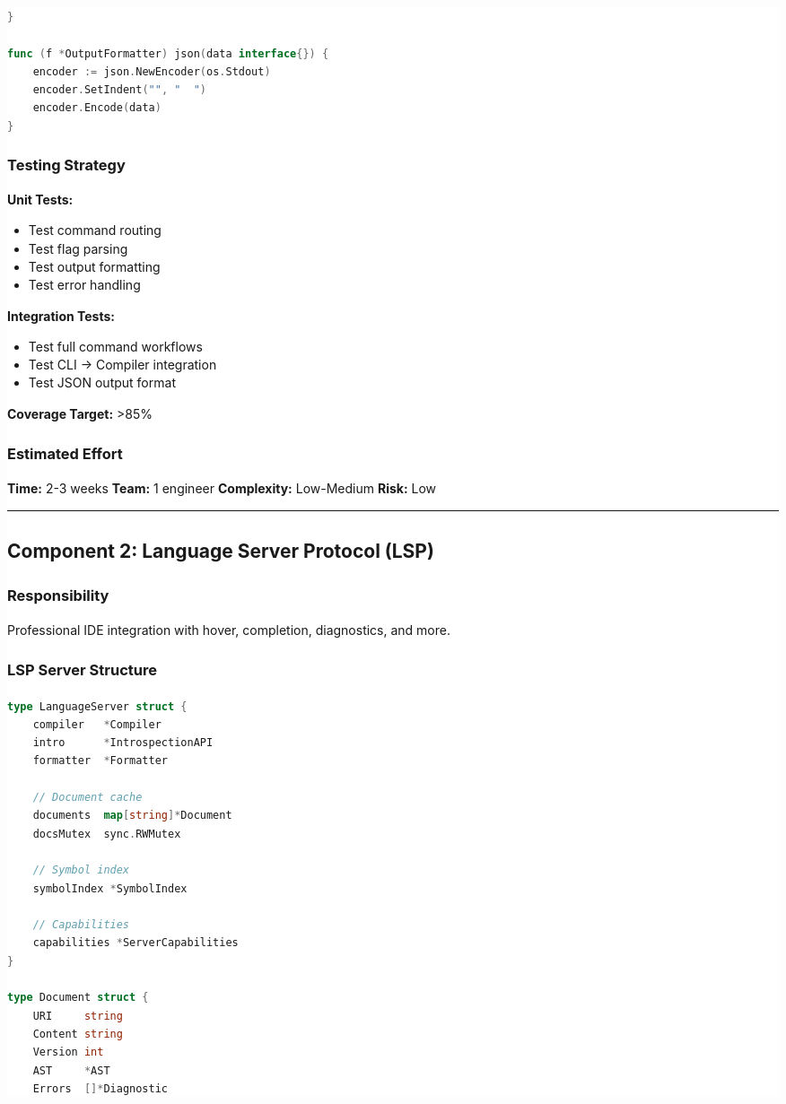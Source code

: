 ```go
}

func (f *OutputFormatter) json(data interface{}) {
    encoder := json.NewEncoder(os.Stdout)
    encoder.SetIndent("", "  ")
    encoder.Encode(data)
}
```

### Testing Strategy

**Unit Tests:**
- Test command routing
- Test flag parsing
- Test output formatting
- Test error handling

**Integration Tests:**
- Test full command workflows
- Test CLI → Compiler integration
- Test JSON output format

**Coverage Target:** >85%

### Estimated Effort

**Time:** 2-3 weeks
**Team:** 1 engineer
**Complexity:** Low-Medium
**Risk:** Low

---

## Component 2: Language Server Protocol (LSP)

### Responsibility

Professional IDE integration with hover, completion, diagnostics, and more.

### LSP Server Structure

```go
type LanguageServer struct {
    compiler   *Compiler
    intro      *IntrospectionAPI
    formatter  *Formatter

    // Document cache
    documents  map[string]*Document
    docsMutex  sync.RWMutex

    // Symbol index
    symbolIndex *SymbolIndex

    // Capabilities
    capabilities *ServerCapabilities
}

type Document struct {
    URI     string
    Content string
    Version int
    AST     *AST
    Errors  []*Diagnostic
```